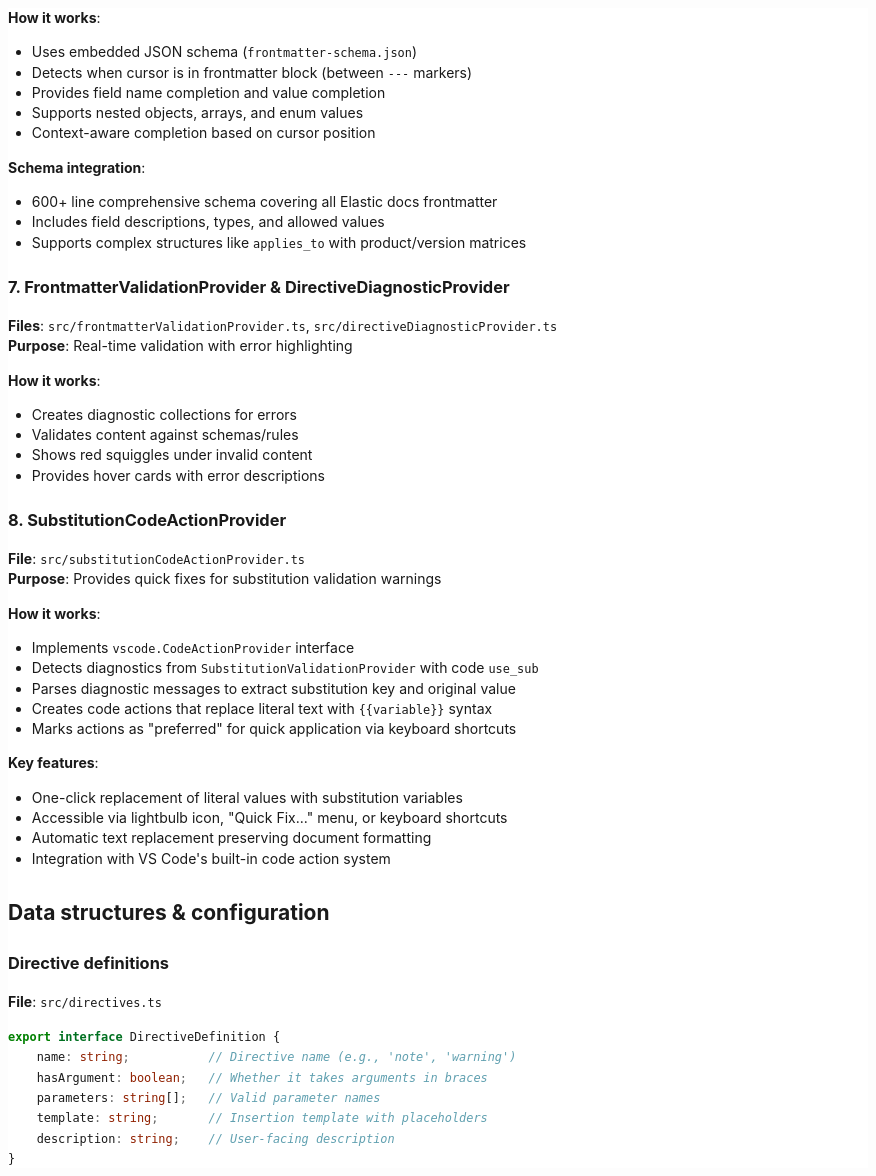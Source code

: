 **How it works**:
- Uses embedded JSON schema (`frontmatter-schema.json`)
- Detects when cursor is in frontmatter block (between `---` markers)
- Provides field name completion and value completion
- Supports nested objects, arrays, and enum values
- Context-aware completion based on cursor position

**Schema integration**:
- 600+ line comprehensive schema covering all Elastic docs frontmatter
- Includes field descriptions, types, and allowed values
- Supports complex structures like `applies_to` with product/version matrices

### 7. FrontmatterValidationProvider & DirectiveDiagnosticProvider
**Files**: `src/frontmatterValidationProvider.ts`, `src/directiveDiagnosticProvider.ts`  
**Purpose**: Real-time validation with error highlighting

**How it works**:
- Creates diagnostic collections for errors
- Validates content against schemas/rules
- Shows red squiggles under invalid content
- Provides hover cards with error descriptions

### 8. SubstitutionCodeActionProvider
**File**: `src/substitutionCodeActionProvider.ts`  
**Purpose**: Provides quick fixes for substitution validation warnings

**How it works**:
- Implements `vscode.CodeActionProvider` interface
- Detects diagnostics from `SubstitutionValidationProvider` with code `use_sub`
- Parses diagnostic messages to extract substitution key and original value
- Creates code actions that replace literal text with `{{variable}}` syntax
- Marks actions as "preferred" for quick application via keyboard shortcuts

**Key features**:
- One-click replacement of literal values with substitution variables
- Accessible via lightbulb icon, "Quick Fix..." menu, or keyboard shortcuts
- Automatic text replacement preserving document formatting
- Integration with VS Code's built-in code action system

## Data structures & configuration

### Directive definitions
**File**: `src/directives.ts`

```typescript
export interface DirectiveDefinition {
    name: string;           // Directive name (e.g., 'note', 'warning')
    hasArgument: boolean;   // Whether it takes arguments in braces
    parameters: string[];   // Valid parameter names
    template: string;       // Insertion template with placeholders
    description: string;    // User-facing description
}
```
